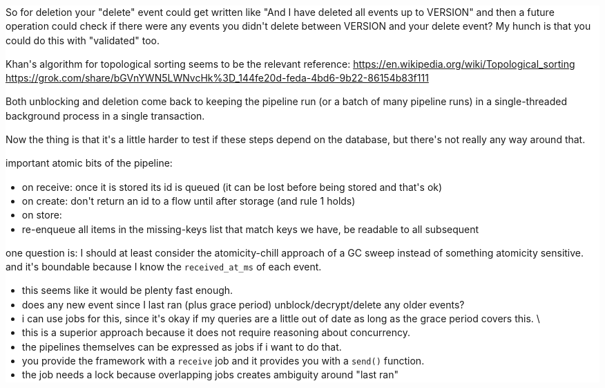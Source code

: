 So for deletion your "delete" event could get written like "And I have deleted all events up to VERSION" and then a future operation could check if there were any events you didn't delete between VERSION and your delete event? My hunch is that you could do this with "validated" too.  

Khan's algorithm for topological sorting seems to be the relevant reference: https://en.wikipedia.org/wiki/Topological_sorting
https://grok.com/share/bGVnYWN5LWNvcHk%3D_144fe20d-feda-4bd6-9b22-86154b83f111

Both unblocking and deletion come back to keeping the pipeline run (or a batch of many pipeline runs) in a single-threaded background process in a single transaction.

Now the thing is that it's a little harder to test if these steps depend on the database, but there's not really any way around that. 

important atomic bits of the pipeline:
- on receive: once it is stored its id is queued (it can be lost before being stored and that's ok) 
- on create: don't return an id to a flow until after storage (and rule 1 holds)
- on store: 
 - re-enqueue all items in the missing-keys list that match keys we have, be readable to all subsequent  

one question is: I should at least consider the atomicity-chill approach of a GC sweep instead of something atomicity sensitive. and it's boundable because I know the `received_at_ms` of each event. 
- this seems like it would be plenty fast enough. 
- does any new event since I last ran (plus grace period) unblock/decrypt/delete any older events?
- i can use jobs for this, since it's okay if my queries are a little out of date as long as the grace period covers this. \
- this is a superior approach because it does not require reasoning about concurrency. 
- the pipelines themselves can be expressed as jobs if i want to do that. 
- you provide the framework with a `receive` job and it provides you with a `send()` function. 
- the job needs a lock because overlapping jobs creates ambiguity around "last ran"